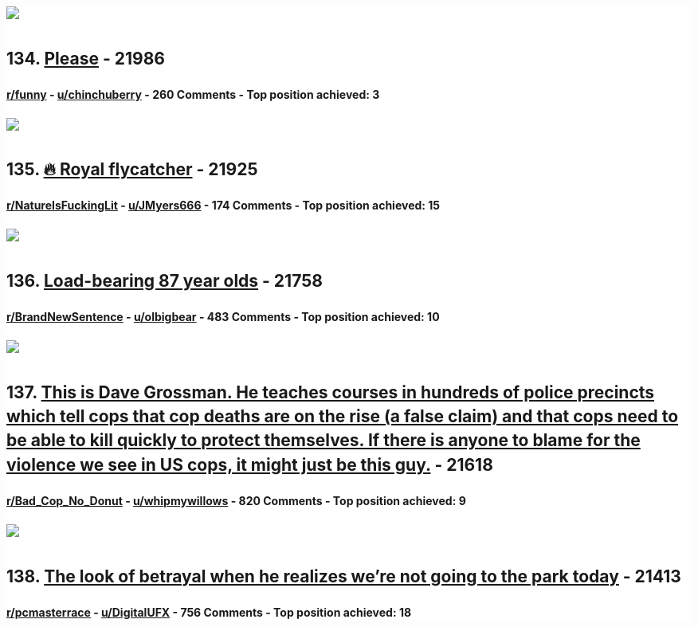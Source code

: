 <a href="https://i.redd.it/kq87zr4vp2o51.jpg"><img src="https://b.thumbs.redditmedia.com/boqXkzR-GYYa1FtK4iqzfuplc0xwjPPhGotCYY6v7vk.jpg"></img></a>

## 134. [Please](http://reddit.com/r/funny/comments/ivyvuf/please/) - 21986
#### [r/funny](http://reddit.com/r/funny) - [u/chinchuberry](http://reddit.com/u/chinchuberry) - 260 Comments - Top position achieved: 3

<a href="https://i.redd.it/gzdu418nm5o51.jpg"><img src="https://b.thumbs.redditmedia.com/7zYWN_5hpJN9hiXJ-XgeZVclX9a1EmCc4LSbOMVRKic.jpg"></img></a>

## 135. [🔥 Royal flycatcher](http://reddit.com/r/NatureIsFuckingLit/comments/ivpxic/royal_flycatcher/) - 21925
#### [r/NatureIsFuckingLit](http://reddit.com/r/NatureIsFuckingLit) - [u/JMyers666](http://reddit.com/u/JMyers666) - 174 Comments - Top position achieved: 15

<a href="https://gfycat.com/shimmeringuncomfortablegermanspitz"><img src="https://b.thumbs.redditmedia.com/UPHIlPjiDhTCd_26l768KXQiKiA3c3vzLebWP94AaOo.jpg"></img></a>

## 136. [Load-bearing 87 year olds](http://reddit.com/r/BrandNewSentence/comments/ivvhgw/loadbearing_87_year_olds/) - 21758
#### [r/BrandNewSentence](http://reddit.com/r/BrandNewSentence) - [u/olbigbear](http://reddit.com/u/olbigbear) - 483 Comments - Top position achieved: 10

<a href="https://i.redd.it/lu1a9rbeq4o51.jpg"><img src="https://b.thumbs.redditmedia.com/ZZR85teP88e3vWwbHZWr-xyUWNsOI5pixEmPJirzUDQ.jpg"></img></a>

## 137. [This is Dave Grossman. He teaches courses in hundreds of police precincts which tell cops that cop deaths are on the rise (a false claim) and that cops need to be able to kill quickly to protect themselves. If there is anyone to blame for the violence we see in US cops, it might just be this guy.](http://reddit.com/r/Bad_Cop_No_Donut/comments/ivqgiq/this_is_dave_grossman_he_teaches_courses_in/) - 21618
#### [r/Bad_Cop_No_Donut](http://reddit.com/r/Bad_Cop_No_Donut) - [u/whipmywillows](http://reddit.com/u/whipmywillows) - 820 Comments - Top position achieved: 9

<a href="https://i.redd.it/m42vg75223o51.jpg"><img src="https://b.thumbs.redditmedia.com/EdON5277mO9UjV0f6uosE1ZmJbXLY-Iq5D6Q8-REJQs.jpg"></img></a>

## 138. [The look of betrayal when he realizes we’re not going to the park today](http://reddit.com/r/pcmasterrace/comments/ivr06s/the_look_of_betrayal_when_he_realizes_were_not/) - 21413
#### [r/pcmasterrace](http://reddit.com/r/pcmasterrace) - [u/DigitalUFX](http://reddit.com/u/DigitalUFX) - 756 Comments - Top position achieved: 18
